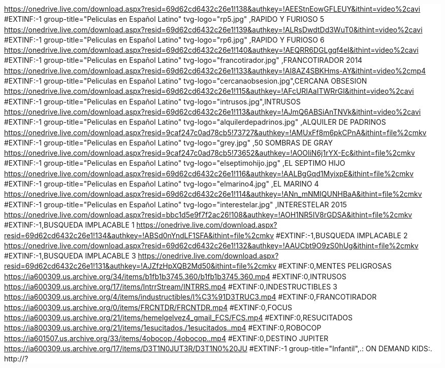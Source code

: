 https://onedrive.live.com/download.aspx?resid=69d62cd6432c26e1!138&authkey=!AEEStnEowGFLEUY&ithint=video%2cavi
#EXTINF:-1 group-title="Peliculas en Español Latino" tvg-logo="rp5.jpg" ,RAPIDO Y FURIOSO 5
https://onedrive.live.com/download.aspx?resid=69d62cd6432c26e1!139&authkey=!ALRsDwdtDd3WuT0&ithint=video%2cavi
#EXTINF:-1 group-title="Peliculas en Español Latino" tvg-logo="rp6.jpg" ,RAPIDO Y FURIOSO 6
https://onedrive.live.com/download.aspx?resid=69d62cd6432c26e1!140&authkey=!AEQRR6DGLgqf4eI&ithint=video%2cavi
#EXTINF:-1 group-title="Peliculas en Español Latino" tvg-logo="francotirador.jpg" ,FRANCOTIRADOR 2014
https://onedrive.live.com/download.aspx?resid=69d62cd6432c26e1!133&authkey=!AI8AZ4SBKHms-AY&ithint=video%2cmp4
#EXTINF:-1 group-title="Peliculas en Español Latino" tvg-logo="cercanaobsesion.jpg",CERCANA OBSESION 
https://onedrive.live.com/download.aspx?resid=69d62cd6432c26e1!115&authkey=!AFcURIAaITWRrGI&ithint=video%2cavi
#EXTINF:-1 group-title="Peliculas en Español Latino" tvg-logo="intrusos.jpg",INTRUSOS 
https://onedrive.live.com/download.aspx?resid=69d62cd6432c26e1!113&authkey=!AJmQ6ABSiAnTNVk&ithint=video%2cavi
#EXTINF:-1 group-title="Peliculas en Español Latino" tvg-logo="alquilerdepadrinos.jpg" ,ALQUILER DE PADRINOS
https://onedrive.live.com/download.aspx?resid=9caf247c0ad78cb5!73727&authkey=!AMUxFf8m6pkCPnA&ithint=file%2cmkv
#EXTINF:-1 group-title="Peliculas en Español Latino" tvg-logo="grey.jpg" ,50 SOMBRAS DE GRAY
https://onedrive.live.com/download.aspx?resid=9caf247c0ad78cb5!73652&authkey=!AOOliN6j1rYX-Ec&ithint=file%2cmkv
#EXTINF:-1 group-title="Peliculas en Español Latino" tvg-logo="elseptimohijo.jpg" ,EL SEPTIMO HIJO
https://onedrive.live.com/download.aspx?resid=69d62cd6432c26e1!116&authkey=!AALBgGqd1MyixpE&ithint=file%2cmkv
#EXTINF:-1 group-title="Peliculas en Español Latino" tvg-logo="elmarino4.jpg" ,EL MARINO 4 
https://onedrive.live.com/download.aspx?resid=69d62cd6432c26e1!114&authkey=!ANn_mNMIQUNHBaA&ithint=file%2cmkv
#EXTINF:-1 group-title="Peliculas en Español Latino" tvg-logo="interestelar.jpg" ,INTERESTELAR 2015
https://onedrive.live.com/download.aspx?resid=bbc1d5e9f7f2ac26!108&authkey=!AOH1NR5IV8rGDSA&ithint=file%2cmkv
#EXTINF:-1,BUSQUEDA IMPLACABLE 1
https://onedrive.live.com/download.aspx?resid=69d62cd6432c26e1!134&authkey=!ABSd0nYndLF1SFA&ithint=file%2cmkv
#EXTINF:-1,BUSQUEDA IMPLACABLE 2
https://onedrive.live.com/download.aspx?resid=69d62cd6432c26e1!132&authkey=!AAUCbt9O9zS0hUg&ithint=file%2cmkv
#EXTINF:-1,BUSQUEDA IMPLACABLE 3
https://onedrive.live.com/download.aspx?resid=69d62cd6432c26e1!131&authkey=!AJZfzHpXQB2Md50&ithint=file%2cmkv
#EXTINF:0,MENTES PELIGROSAS
https://ia600309.us.archive.org/34/items/b1fb1b3745.360/b1fb1b3745.360.mp4
#EXTINF:0,INTRUSOS
https://ia600309.us.archive.org/17/items/IntrrStream/INTRRS.mp4
#EXTINF:0,INDESTRUCTIBLES 3
https://ia600309.us.archive.org/4/items/industructibles/I%C3%91D3TRUC3.mp4
#EXTINF:0,FRANCOTIRADOR
https://ia600309.us.archive.org/0/items/FRCNTDR/FRCNTDR.mp4
#EXTINF:0,FOCUS
https://ia600309.us.archive.org/21/items/hemelgelvez4_gmail_FCS/FCS.mp4
#EXTINF:0,RESUCITADOS
https://ia800309.us.archive.org/21/items/1esucitados./1esucitados..mp4
#EXTINF:0,ROBOCOP
https://ia601507.us.archive.org/33/items/4obocop./4obocop..mp4
#EXTINF:0,DESTINO JUPITER
https://ia600309.us.archive.org/17/items/D3T1N0JUT3R/D3T1N0%20JU
#EXTINF:-1 group-title="Infantil",.: ON DEMAND KIDS:.
http://?
